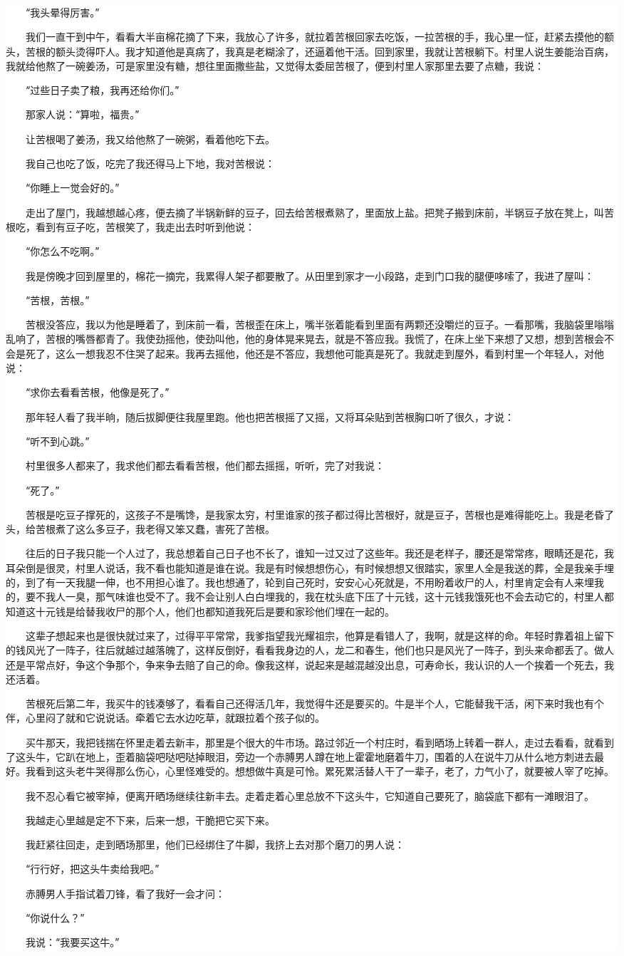 　　“我头晕得厉害。”

　　我们一直干到中午，看看大半亩棉花摘了下来，我放心了许多，就拉着苦根回家去吃饭，一拉苦根的手，我心里一怔，赶紧去摸他的额头，苦根的额头烫得吓人。我才知道他是真病了，我真是老糊涂了，还逼着他干活。回到家里，我就让苦根躺下。村里人说生姜能治百病，我就给他熬了一碗姜汤，可是家里没有糖，想往里面撒些盐，又觉得太委屈苦根了，便到村里人家那里去要了点糖，我说：

　　“过些日子卖了粮，我再还给你们。”

　　那家人说：“算啦，福贵。”

　　让苦根喝了姜汤，我又给他熬了一碗粥，看着他吃下去。

　　我自己也吃了饭，吃完了我还得马上下地，我对苦根说：

　　“你睡上一觉会好的。”

　　走出了屋门，我越想越心疼，便去摘了半锅新鲜的豆子，回去给苦根煮熟了，里面放上盐。把凳子搬到床前，半锅豆子放在凳上，叫苦根吃，看到有豆子吃，苦根笑了，我走出去时听到他说：

　　“你怎么不吃啊。”

　　我是傍晚才回到屋里的，棉花一摘完，我累得人架子都要散了。从田里到家才一小段路，走到门口我的腿便哆嗦了，我进了屋叫：

　　“苦根，苦根。”

　　苦根没答应，我以为他是睡着了，到床前一看，苦根歪在床上，嘴半张着能看到里面有两颗还没嚼烂的豆子。一看那嘴，我脑袋里嗡嗡乱响了，苦根的嘴唇都青了。我使劲摇他，使劲叫他，他的身体晃来晃去，就是不答应我。我慌了，在床上坐下来想了又想，想到苦根会不会是死了，这么一想我忍不住哭了起来。我再去摇他，他还是不答应，我想他可能真是死了。我就走到屋外，看到村里一个年轻人，对他说：

　　“求你去看看苦根，他像是死了。”

　　那年轻人看了我半晌，随后拔脚便往我屋里跑。他也把苦根摇了又摇，又将耳朵贴到苦根胸口听了很久，才说：

　　“听不到心跳。”

　　村里很多人都来了，我求他们都去看看苦根，他们都去摇摇，听听，完了对我说：

　　“死了。”

　　苦根是吃豆子撑死的，这孩子不是嘴馋，是我家太穷，村里谁家的孩子都过得比苦根好，就是豆子，苦根也是难得能吃上。我是老昏了头，给苦根煮了这么多豆子，我老得又笨又蠢，害死了苦根。

　　往后的日子我只能一个人过了，我总想着自己日子也不长了，谁知一过又过了这些年。我还是老样子，腰还是常常疼，眼睛还是花，我耳朵倒是很灵，村里人说话，我不看也能知道是谁在说。我是有时候想想伤心，有时候想想又很踏实，家里人全是我送的葬，全是我亲手埋的，到了有一天我腿一伸，也不用担心谁了。我也想通了，轮到自己死时，安安心心死就是，不用盼着收尸的人，村里肯定会有人来埋我的，要不我人一臭，那气味谁也受不了。我不会让别人白白埋我的，我在枕头底下压了十元钱，这十元钱我饿死也不会去动它的，村里人都知道这十元钱是给替我收尸的那个人，他们也都知道我死后是要和家珍他们埋在一起的。

　　这辈子想起来也是很快就过来了，过得平平常常，我爹指望我光耀祖宗，他算是看错人了，我啊，就是这样的命。年轻时靠着祖上留下的钱风光了一阵子，往后就越过越落魄了，这样反倒好，看看我身边的人，龙二和春生，他们也只是风光了一阵子，到头来命都丢了。做人还是平常点好，争这个争那个，争来争去赔了自己的命。像我这样，说起来是越混越没出息，可寿命长，我认识的人一个挨着一个死去，我还活着。

　　苦根死后第二年，我买牛的钱凑够了，看看自己还得活几年，我觉得牛还是要买的。牛是半个人，它能替我干活，闲下来时我也有个伴，心里闷了就和它说说话。牵着它去水边吃草，就跟拉着个孩子似的。

　　买牛那天，我把钱揣在怀里走着去新丰，那里是个很大的牛市场。路过邻近一个村庄时，看到晒场上转着一群人，走过去看看，就看到了这头牛，它趴在地上，歪着脑袋吧哒吧哒掉眼泪，旁边一个赤膊男人蹲在地上霍霍地磨着牛刀，围着的人在说牛刀从什么地方刺进去最好。我看到这头老牛哭得那么伤心，心里怪难受的。想想做牛真是可怜。累死累活替人干了一辈子，老了，力气小了，就要被人宰了吃掉。

　　我不忍心看它被宰掉，便离开晒场继续往新丰去。走着走着心里总放不下这头牛，它知道自己要死了，脑袋底下都有一滩眼泪了。

　　我越走心里越是定不下来，后来一想，干脆把它买下来。

　　我赶紧往回走，走到晒场那里，他们已经绑住了牛脚，我挤上去对那个磨刀的男人说：

　　“行行好，把这头牛卖给我吧。”

　　赤膊男人手指试着刀锋，看了我好一会才问：

　　“你说什么？”

　　我说：“我要买这牛。”
